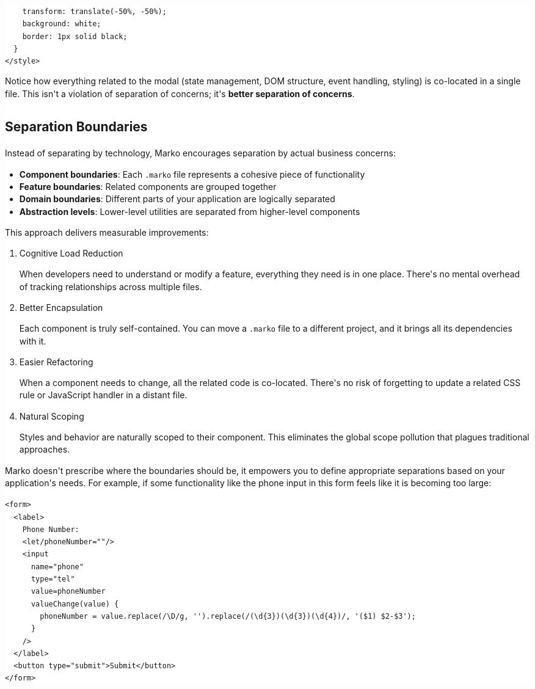 ```marko
    transform: translate(-50%, -50%);
    background: white;
    border: 1px solid black;
  }
</style>
```

Notice how everything related to the modal (state management, DOM structure, event handling, styling) is co-located in a single file. This isn't a violation of separation of concerns; it's **better separation of concerns**.

## Separation Boundaries

Instead of separating by technology, Marko encourages separation by actual business concerns:

- **Component boundaries**: Each `.marko` file represents a cohesive piece of functionality
- **Feature boundaries**: Related components are grouped together
- **Domain boundaries**: Different parts of your application are logically separated
- **Abstraction levels**: Lower-level utilities are separated from higher-level components

This approach delivers measurable improvements:

1. Cognitive Load Reduction

   When developers need to understand or modify a feature, everything they need is in one place. There's no mental overhead of tracking relationships across multiple files.

1. Better Encapsulation

   Each component is truly self-contained. You can move a `.marko` file to a different project, and it brings all its dependencies with it.

1. Easier Refactoring

   When a component needs to change, all the related code is co-located. There's no risk of forgetting to update a related CSS rule or JavaScript handler in a distant file.

1. Natural Scoping

   Styles and behavior are naturally scoped to their component. This eliminates the global scope pollution that plagues traditional approaches.

Marko doesn't prescribe where the boundaries should be, it empowers you to define appropriate separations based on your application's needs. For example, if some functionality like the phone input in this form feels like it is becoming too large:

```marko
<form>
  <label>
    Phone Number:
    <let/phoneNumber=""/>
    <input
      name="phone"
      type="tel"
      value=phoneNumber
      valueChange(value) {
        phoneNumber = value.replace(/\D/g, '').replace(/(\d{3})(\d{3})(\d{4})/, '($1) $2-$3');
      }
    />
  </label>
  <button type="submit">Submit</button>
</form>
```
